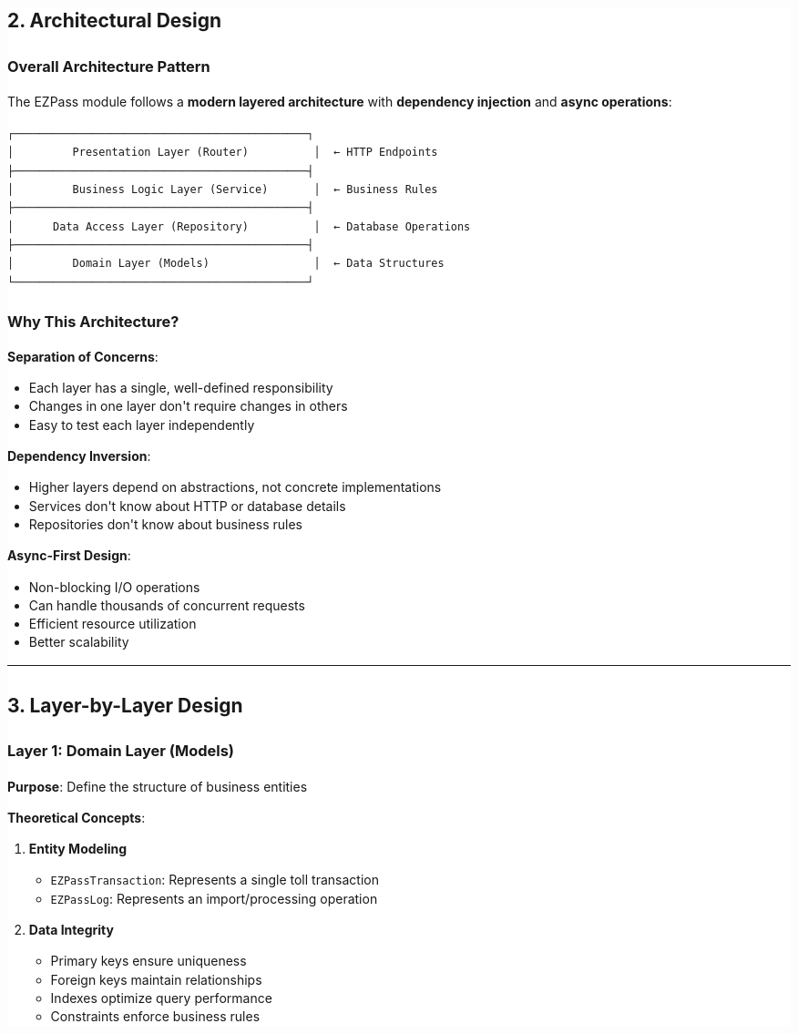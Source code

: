 ## 2. Architectural Design

### Overall Architecture Pattern

The EZPass module follows a **modern layered architecture** with **dependency injection** and **async operations**:

```
┌─────────────────────────────────────────────┐
│         Presentation Layer (Router)          │  ← HTTP Endpoints
├─────────────────────────────────────────────┤
│         Business Logic Layer (Service)       │  ← Business Rules
├─────────────────────────────────────────────┤
│      Data Access Layer (Repository)          │  ← Database Operations
├─────────────────────────────────────────────┤
│         Domain Layer (Models)                │  ← Data Structures
└─────────────────────────────────────────────┘
```

### Why This Architecture?

**Separation of Concerns**:
- Each layer has a single, well-defined responsibility
- Changes in one layer don't require changes in others
- Easy to test each layer independently

**Dependency Inversion**:
- Higher layers depend on abstractions, not concrete implementations
- Services don't know about HTTP or database details
- Repositories don't know about business rules

**Async-First Design**:
- Non-blocking I/O operations
- Can handle thousands of concurrent requests
- Efficient resource utilization
- Better scalability

---

## 3. Layer-by-Layer Design

### Layer 1: Domain Layer (Models)

**Purpose**: Define the structure of business entities

**Theoretical Concepts**:

1. **Entity Modeling**
   - `EZPassTransaction`: Represents a single toll transaction
   - `EZPassLog`: Represents an import/processing operation

2. **Data Integrity**
   - Primary keys ensure uniqueness
   - Foreign keys maintain relationships
   - Indexes optimize query performance
   - Constraints enforce business rules
